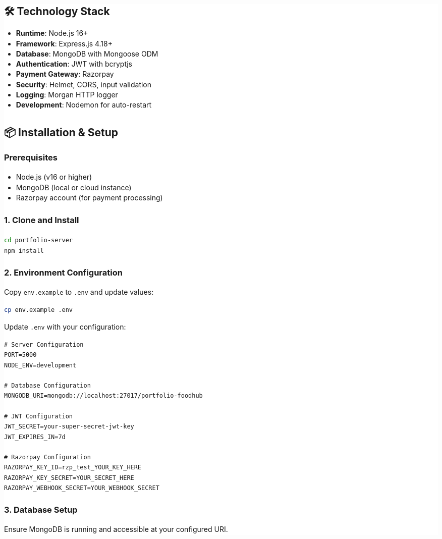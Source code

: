 ## 🛠️ **Technology Stack**

- **Runtime**: Node.js 16+
- **Framework**: Express.js 4.18+
- **Database**: MongoDB with Mongoose ODM
- **Authentication**: JWT with bcryptjs
- **Payment Gateway**: Razorpay
- **Security**: Helmet, CORS, input validation
- **Logging**: Morgan HTTP logger
- **Development**: Nodemon for auto-restart

## 📦 **Installation & Setup**

### **Prerequisites**
- Node.js (v16 or higher)
- MongoDB (local or cloud instance)
- Razorpay account (for payment processing)

### **1. Clone and Install**
```bash
cd portfolio-server
npm install
```

### **2. Environment Configuration**
Copy `env.example` to `.env` and update values:
```bash
cp env.example .env
```

Update `.env` with your configuration:
```env
# Server Configuration
PORT=5000
NODE_ENV=development

# Database Configuration
MONGODB_URI=mongodb://localhost:27017/portfolio-foodhub

# JWT Configuration
JWT_SECRET=your-super-secret-jwt-key
JWT_EXPIRES_IN=7d

# Razorpay Configuration
RAZORPAY_KEY_ID=rzp_test_YOUR_KEY_HERE
RAZORPAY_KEY_SECRET=YOUR_SECRET_HERE
RAZORPAY_WEBHOOK_SECRET=YOUR_WEBHOOK_SECRET
```

### **3. Database Setup**
Ensure MongoDB is running and accessible at your configured URI.
